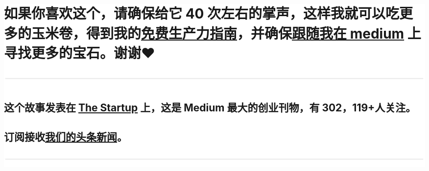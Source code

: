 # 如果你喜欢这个，请确保给它 40 次左右的掌声，这样我就可以吃更多的玉米卷，得到我的[免费生产力指南](https://goo.gl/4a2fME)，并确保[跟随我在 medium](/@Ken_Marshall) 上寻找更多的宝石。谢谢❤

![](img/731acf26f5d44fdc58d99a6388fe935d.png)

## 这个故事发表在 [The Startup](https://medium.com/swlh) 上，这是 Medium 最大的创业刊物，有 302，119+人关注。

## 订阅接收[我们的头条新闻](http://growthsupply.com/the-startup-newsletter/)。

![](img/731acf26f5d44fdc58d99a6388fe935d.png)